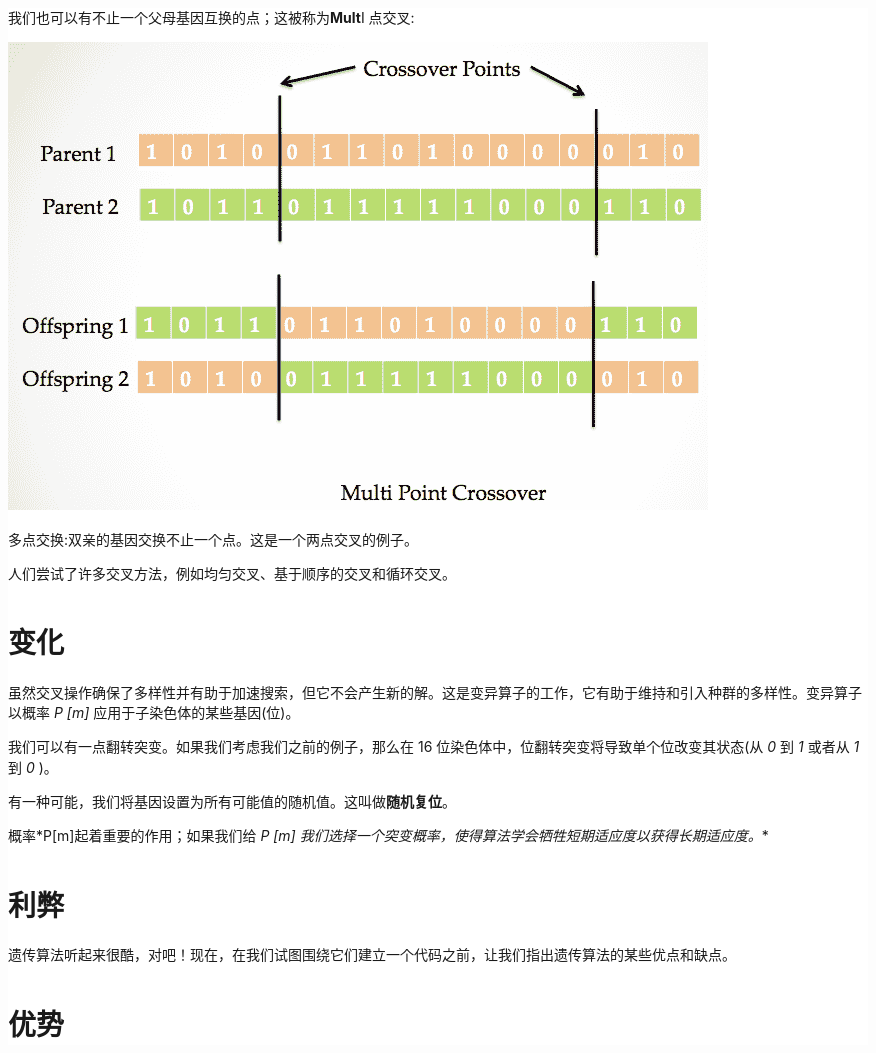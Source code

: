 我们也可以有不止一个父母基因互换的点；这被称为**Mult**I 点交叉:

![](img/c0da5152-3b46-4ead-9037-328ce748624e.png)

多点交换:双亲的基因交换不止一个点。这是一个两点交叉的例子。

人们尝试了许多交叉方法，例如均匀交叉、基于顺序的交叉和循环交叉。

<title>Mutation</title>   

# 变化

虽然交叉操作确保了多样性并有助于加速搜索，但它不会产生新的解。这是变异算子的工作，它有助于维持和引入种群的多样性。变异算子以概率 *P [m]* 应用于子染色体的某些基因(位)。

我们可以有一点翻转突变。如果我们考虑我们之前的例子，那么在 16 位染色体中，位翻转突变将导致单个位改变其状态(从 *0* 到 *1* 或者从 *1* 到 *0* )。

有一种可能，我们将基因设置为所有可能值的随机值。这叫做**随机复位**。

概率*P[m]起着重要的作用；如果我们给 *P [m] 我们选择一个突变概率，使得算法学会牺牲短期适应度以获得长期适应度。**

<title>Pros and cons</title>   

# 利弊

遗传算法听起来很酷，对吧！现在，在我们试图围绕它们建立一个代码之前，让我们指出遗传算法的某些优点和缺点。

<title>Advantages</title>   

# 优势
